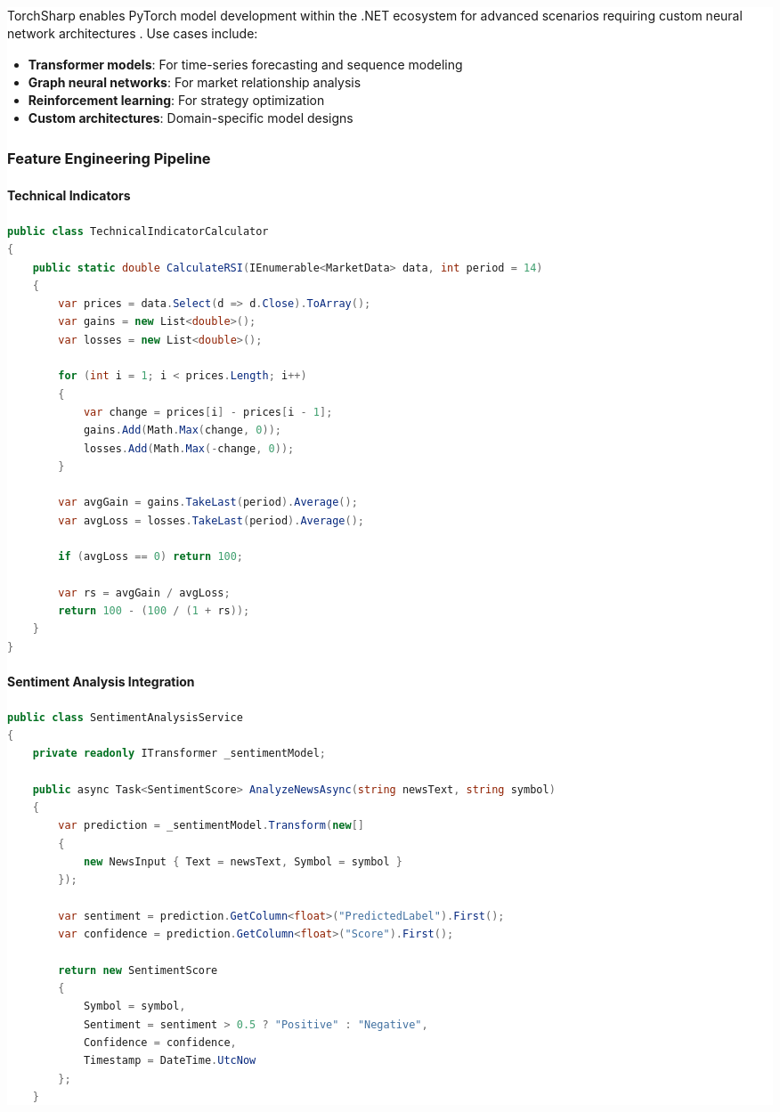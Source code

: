 TorchSharp enables PyTorch model development within the .NET ecosystem for advanced scenarios requiring custom neural network architectures . Use cases include:

- **Transformer models**: For time-series forecasting and sequence modeling
- **Graph neural networks**: For market relationship analysis
- **Reinforcement learning**: For strategy optimization
- **Custom architectures**: Domain-specific model designs


### Feature Engineering Pipeline

#### Technical Indicators

```csharp
public class TechnicalIndicatorCalculator
{
    public static double CalculateRSI(IEnumerable<MarketData> data, int period = 14)
    {
        var prices = data.Select(d => d.Close).ToArray();
        var gains = new List<double>();
        var losses = new List<double>();
        
        for (int i = 1; i < prices.Length; i++)
        {
            var change = prices[i] - prices[i - 1];
            gains.Add(Math.Max(change, 0));
            losses.Add(Math.Max(-change, 0));
        }
        
        var avgGain = gains.TakeLast(period).Average();
        var avgLoss = losses.TakeLast(period).Average();
        
        if (avgLoss == 0) return 100;
        
        var rs = avgGain / avgLoss;
        return 100 - (100 / (1 + rs));
    }
}
```


#### Sentiment Analysis Integration

```csharp
public class SentimentAnalysisService
{
    private readonly ITransformer _sentimentModel;
    
    public async Task<SentimentScore> AnalyzeNewsAsync(string newsText, string symbol)
    {
        var prediction = _sentimentModel.Transform(new[]
        {
            new NewsInput { Text = newsText, Symbol = symbol }
        });
        
        var sentiment = prediction.GetColumn<float>("PredictedLabel").First();
        var confidence = prediction.GetColumn<float>("Score").First();
        
        return new SentimentScore
        {
            Symbol = symbol,
            Sentiment = sentiment > 0.5 ? "Positive" : "Negative",
            Confidence = confidence,
            Timestamp = DateTime.UtcNow
        };
    }
```